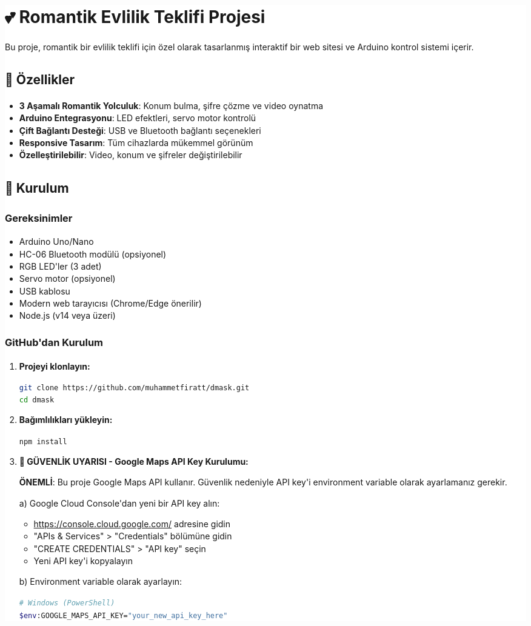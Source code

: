 # 💕 Romantik Evlilik Teklifi Projesi

Bu proje, romantik bir evlilik teklifi için özel olarak tasarlanmış interaktif bir web sitesi ve Arduino kontrol sistemi içerir.

## 🚀 Özellikler

- **3 Aşamalı Romantik Yolculuk**: Konum bulma, şifre çözme ve video oynatma
- **Arduino Entegrasyonu**: LED efektleri, servo motor kontrolü
- **Çift Bağlantı Desteği**: USB ve Bluetooth bağlantı seçenekleri
- **Responsive Tasarım**: Tüm cihazlarda mükemmel görünüm
- **Özelleştirilebilir**: Video, konum ve şifreler değiştirilebilir

## 🔧 Kurulum

### Gereksinimler

- Arduino Uno/Nano
- HC-06 Bluetooth modülü (opsiyonel)
- RGB LED'ler (3 adet)
- Servo motor (opsiyonel)
- USB kablosu
- Modern web tarayıcısı (Chrome/Edge önerilir)
- Node.js (v14 veya üzeri)

### GitHub'dan Kurulum

1. **Projeyi klonlayın:**
   ```bash
   git clone https://github.com/muhammetfiratt/dmask.git
   cd dmask
   ```

2. **Bağımlılıkları yükleyin:**
   ```bash
   npm install
   ```

3. **🔐 GÜVENLİK UYARISI - Google Maps API Key Kurulumu:**
   
   **ÖNEMLİ**: Bu proje Google Maps API kullanır. Güvenlik nedeniyle API key'i environment variable olarak ayarlamanız gerekir.
   
   a) Google Cloud Console'dan yeni bir API key alın:
      - https://console.cloud.google.com/ adresine gidin
      - "APIs & Services" > "Credentials" bölümüne gidin
      - "CREATE CREDENTIALS" > "API key" seçin
      - Yeni API key'i kopyalayın
   
   b) Environment variable olarak ayarlayın:
      ```bash
      # Windows (PowerShell)
      $env:GOOGLE_MAPS_API_KEY="your_new_api_key_here"
      